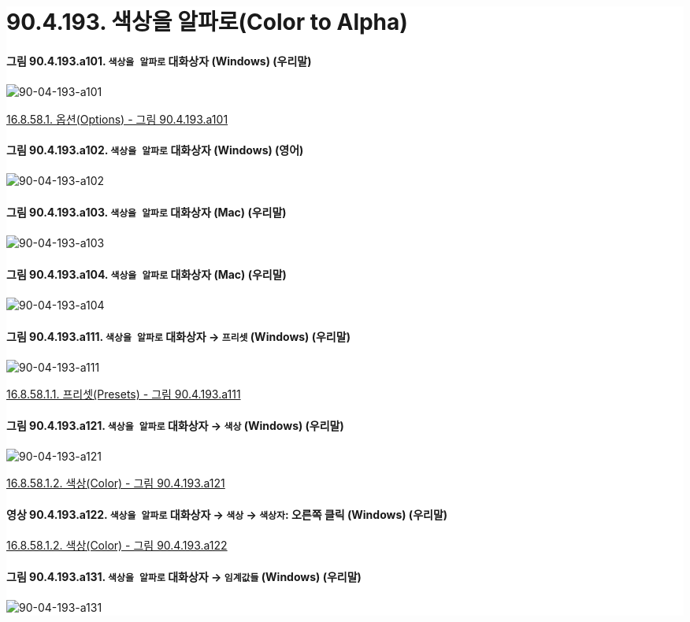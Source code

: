 # 90.4.193. 색상을 알파로(Color to Alpha)

<a id="90-04-193-a101"></a>

#### 그림 90.4.193.a101. `색상을 알파로` 대화상자 (Windows) (우리말)
<img width="448" height="444" alt="90-04-193-a101" src="https://github.com/user-attachments/assets/18aced40-cfd5-4b25-908f-6dcd5050d79f" />

[16.8.58.1. 옵션(Options) - 그림 90.4.193.a101](./16-08-58-01-00-options.md#90-04-193-a101)

<a id="90-04-193-a102"></a>

#### 그림 90.4.193.a102. `색상을 알파로` 대화상자 (Windows) (영어)
<img width="448" height="451" alt="90-04-193-a102" src="https://github.com/user-attachments/assets/38230ae1-92ca-4322-a5f2-cb624b969366" />

<a id="90-04-193-a103"></a>

#### 그림 90.4.193.a103. `색상을 알파로` 대화상자 (Mac) (우리말)
<img width="371" height="353" alt="90-04-193-a103" src="https://github.com/user-attachments/assets/235ea86b-f63d-4445-9b0c-24d7cc2b3f72" />

<a id="90-04-193-a104"></a>

#### 그림 90.4.193.a104. `색상을 알파로` 대화상자 (Mac) (우리말)
<img width="371" height="348" alt="90-04-193-a104" src="https://github.com/user-attachments/assets/d3295de8-4984-4a4b-bc3b-c7275f51c3aa" />

<a id="90-04-193-a111"></a>

#### 그림 90.4.193.a111. `색상을 알파로` 대화상자 → `프리셋` (Windows) (우리말)
<img width="448" height="444" alt="90-04-193-a111" src="https://github.com/user-attachments/assets/c280a50f-9fd7-4df7-bf9d-257bf500f56a" />

[16.8.58.1.1. 프리셋(Presets) - 그림 90.4.193.a111](./16-08-58-01-01-presets.md#90-04-193-a111)

<a id="90-04-193-a121"></a>

#### 그림 90.4.193.a121. `색상을 알파로` 대화상자 → `색상` (Windows) (우리말)
<img width="448" height="444" alt="90-04-193-a121" src="https://github.com/user-attachments/assets/b2b91160-17a0-46da-9eea-c92d979bfb6f" />

[16.8.58.1.2. 색상(Color) - 그림 90.4.193.a121](./16-08-58-01-02-color.md#90-04-193-a121)

<a id="90-04-193-a122"></a>

#### 영상 90.4.193.a122. `색상을 알파로` 대화상자 → `색상` → `색상자`: 오른쪽 클릭 (Windows) (우리말)
<video controls="controls" width="640" height="360" src="https://github.com/user-attachments/assets/7a948de2-4553-4924-9a24-6d50b0c7c172"></video>

[16.8.58.1.2. 색상(Color) - 그림 90.4.193.a122](./16-08-58-01-02-color.md#90-04-193-a122)

<a id="90-04-193-a131"></a>

#### 그림 90.4.193.a131. `색상을 알파로` 대화상자 → `임계값들` (Windows) (우리말)
<img width="448" height="444" alt="90-04-193-a131" src="https://github.com/user-attachments/assets/528bd6d7-7a0e-4718-b2c1-027ce684e84b" />

